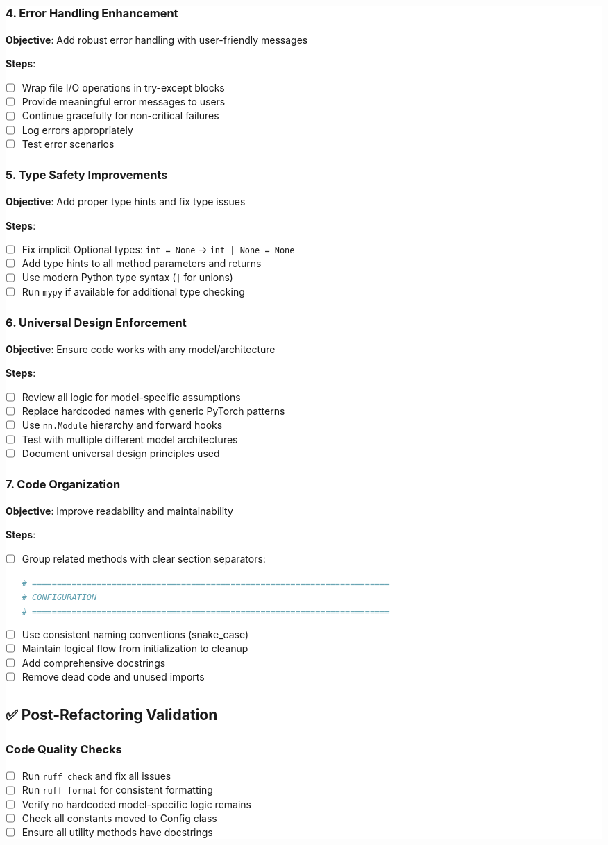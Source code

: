 ### 4. Error Handling Enhancement
**Objective**: Add robust error handling with user-friendly messages

**Steps**:
- [ ] Wrap file I/O operations in try-except blocks
- [ ] Provide meaningful error messages to users
- [ ] Continue gracefully for non-critical failures
- [ ] Log errors appropriately
- [ ] Test error scenarios

### 5. Type Safety Improvements
**Objective**: Add proper type hints and fix type issues

**Steps**:
- [ ] Fix implicit Optional types: `int = None` → `int | None = None`
- [ ] Add type hints to all method parameters and returns
- [ ] Use modern Python type syntax (`|` for unions)
- [ ] Run `mypy` if available for additional type checking

### 6. Universal Design Enforcement
**Objective**: Ensure code works with any model/architecture

**Steps**:
- [ ] Review all logic for model-specific assumptions
- [ ] Replace hardcoded names with generic PyTorch patterns
- [ ] Use `nn.Module` hierarchy and forward hooks
- [ ] Test with multiple different model architectures
- [ ] Document universal design principles used

### 7. Code Organization
**Objective**: Improve readability and maintainability

**Steps**:
- [ ] Group related methods with clear section separators:
  ```python
  # ========================================================================
  # CONFIGURATION
  # ========================================================================
  ```
- [ ] Use consistent naming conventions (snake_case)
- [ ] Maintain logical flow from initialization to cleanup
- [ ] Add comprehensive docstrings
- [ ] Remove dead code and unused imports

## ✅ Post-Refactoring Validation

### Code Quality Checks
- [ ] Run `ruff check` and fix all issues
- [ ] Run `ruff format` for consistent formatting
- [ ] Verify no hardcoded model-specific logic remains
- [ ] Check all constants moved to Config class
- [ ] Ensure all utility methods have docstrings
